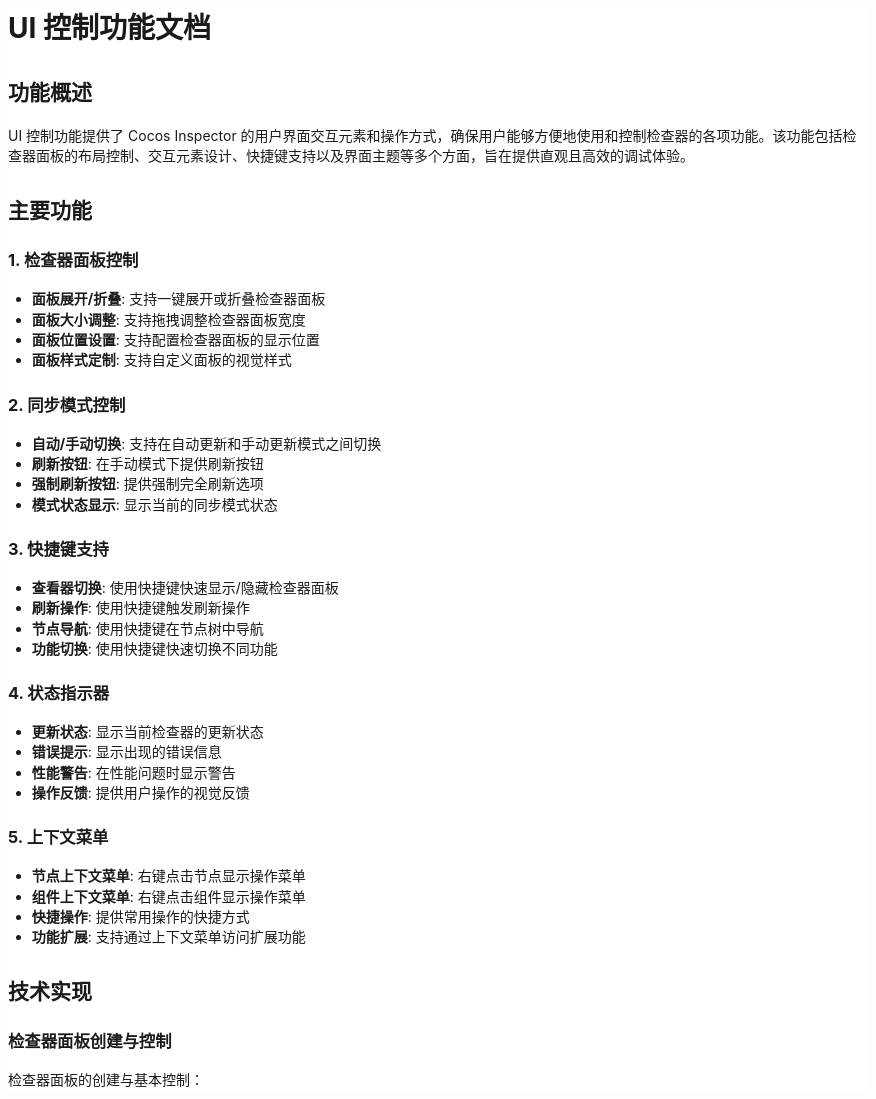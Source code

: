 # UI 控制功能文档

## 功能概述

UI 控制功能提供了 Cocos Inspector 的用户界面交互元素和操作方式，确保用户能够方便地使用和控制检查器的各项功能。该功能包括检查器面板的布局控制、交互元素设计、快捷键支持以及界面主题等多个方面，旨在提供直观且高效的调试体验。

## 主要功能

### 1. 检查器面板控制

- **面板展开/折叠**: 支持一键展开或折叠检查器面板
- **面板大小调整**: 支持拖拽调整检查器面板宽度
- **面板位置设置**: 支持配置检查器面板的显示位置
- **面板样式定制**: 支持自定义面板的视觉样式

### 2. 同步模式控制

- **自动/手动切换**: 支持在自动更新和手动更新模式之间切换
- **刷新按钮**: 在手动模式下提供刷新按钮
- **强制刷新按钮**: 提供强制完全刷新选项
- **模式状态显示**: 显示当前的同步模式状态

### 3. 快捷键支持

- **查看器切换**: 使用快捷键快速显示/隐藏检查器面板
- **刷新操作**: 使用快捷键触发刷新操作
- **节点导航**: 使用快捷键在节点树中导航
- **功能切换**: 使用快捷键快速切换不同功能

### 4. 状态指示器

- **更新状态**: 显示当前检查器的更新状态
- **错误提示**: 显示出现的错误信息
- **性能警告**: 在性能问题时显示警告
- **操作反馈**: 提供用户操作的视觉反馈

### 5. 上下文菜单

- **节点上下文菜单**: 右键点击节点显示操作菜单
- **组件上下文菜单**: 右键点击组件显示操作菜单
- **快捷操作**: 提供常用操作的快捷方式
- **功能扩展**: 支持通过上下文菜单访问扩展功能

## 技术实现

### 检查器面板创建与控制

检查器面板的创建与基本控制：
